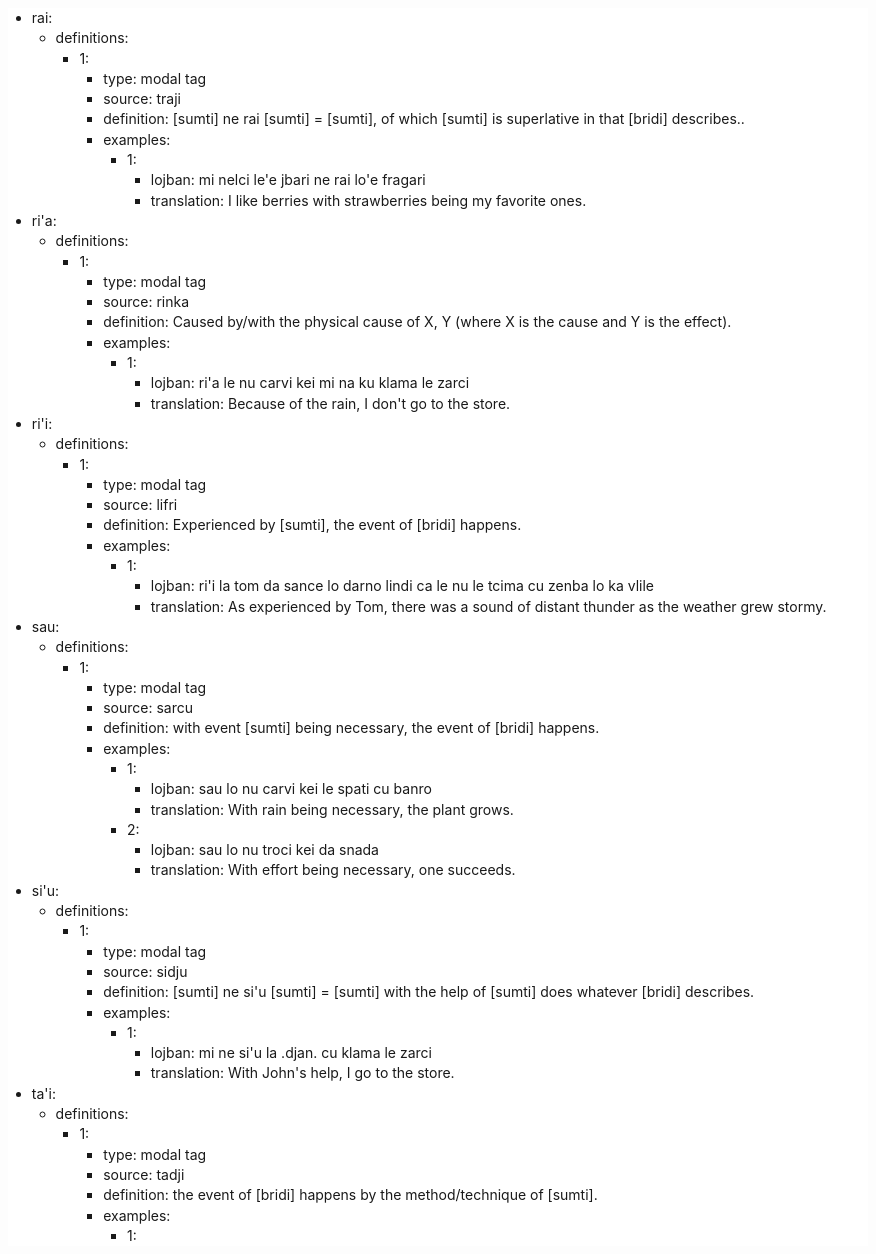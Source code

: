 - rai:
  - definitions:
    - 1:
      - type: modal tag
      - source: traji
      - definition: [sumti] ne rai [sumti] = [sumti], of which [sumti] is superlative in that [bridi] describes..
      - examples:
        - 1:
          - lojban: mi nelci le'e jbari ne rai lo'e fragari
          - translation: I like berries with strawberries being my favorite ones.
- ri'a:
  - definitions:
    - 1:
      - type: modal tag
      - source: rinka
      - definition: Caused by/with the physical cause of X, Y (where X is the cause and Y is the effect).
      - examples:
        - 1:
          - lojban: ri'a le nu carvi kei mi na ku klama le zarci
          - translation: Because of the rain, I don't go to the store.
- ri'i:
  - definitions:
    - 1:
      - type: modal tag
      - source: lifri
      - definition: Experienced by [sumti], the event of [bridi] happens.
      - examples:
        - 1:
          - lojban: ri'i la tom da sance lo darno lindi ca le nu le tcima cu zenba lo ka vlile
          - translation: As experienced by Tom, there was a sound of distant thunder as the weather grew stormy.
- sau:
  - definitions:
    - 1:
      - type: modal tag
      - source: sarcu
      - definition: with event [sumti] being necessary, the event of [bridi] happens.
      - examples:
        - 1:
          - lojban: sau lo nu carvi kei le spati cu banro
          - translation: With rain being necessary, the plant grows.
        - 2:
          - lojban: sau lo nu troci kei da snada
          - translation: With effort being necessary, one succeeds.
- si'u:
  - definitions:
    - 1:
      - type: modal tag
      - source: sidju
      - definition: [sumti] ne si'u [sumti] = [sumti] with the help of [sumti] does whatever [bridi] describes.
      - examples:
        - 1:
          - lojban: mi ne si'u la .djan. cu klama le zarci
          - translation: With John's help, I go to the store.
- ta'i:
  - definitions:
    - 1:
      - type: modal tag
      - source: tadji
      - definition: the event of [bridi] happens by the method/technique of [sumti].
      - examples:
        - 1: